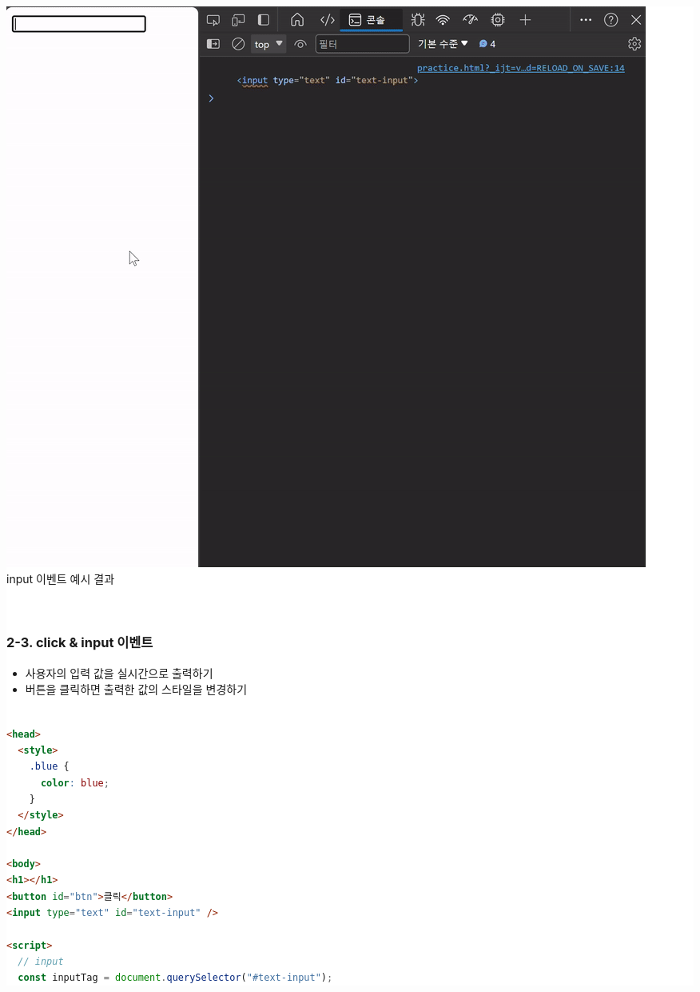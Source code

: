   <img src="input_event.gif" alt="input event"><br/>
  <span>input 이벤트 예시 결과</span>
</p>

<br>

### 2-3. click & input 이벤트

- 사용자의 입력 값을 실시간으로 출력하기
- 버튼을 클릭하면 출력한 값의 스타일을 변경하기

```html

<head>
  <style>
    .blue {
      color: blue;
    }
  </style>
</head>

<body>
<h1></h1>
<button id="btn">클릭</button>
<input type="text" id="text-input" />

<script>
  // input
  const inputTag = document.querySelector("#text-input");
```
